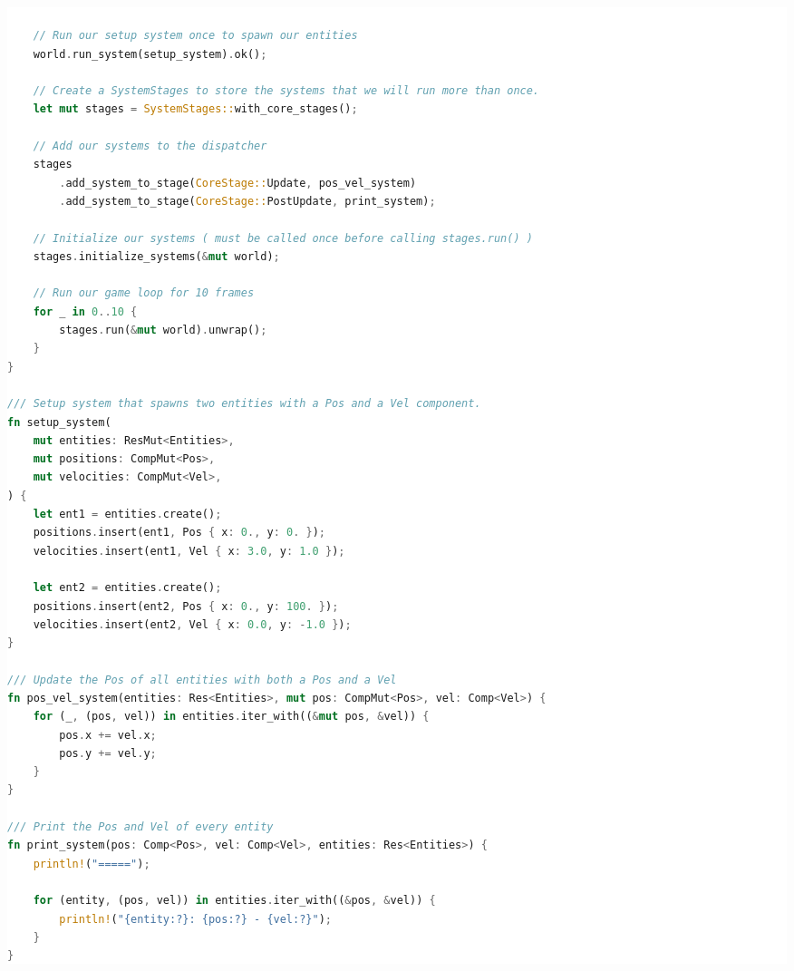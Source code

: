 ```rust

    // Run our setup system once to spawn our entities
    world.run_system(setup_system).ok();

    // Create a SystemStages to store the systems that we will run more than once.
    let mut stages = SystemStages::with_core_stages();

    // Add our systems to the dispatcher
    stages
        .add_system_to_stage(CoreStage::Update, pos_vel_system)
        .add_system_to_stage(CoreStage::PostUpdate, print_system);

    // Initialize our systems ( must be called once before calling stages.run() )
    stages.initialize_systems(&mut world);

    // Run our game loop for 10 frames
    for _ in 0..10 {
        stages.run(&mut world).unwrap();
    }
}

/// Setup system that spawns two entities with a Pos and a Vel component.
fn setup_system(
    mut entities: ResMut<Entities>,
    mut positions: CompMut<Pos>,
    mut velocities: CompMut<Vel>,
) {
    let ent1 = entities.create();
    positions.insert(ent1, Pos { x: 0., y: 0. });
    velocities.insert(ent1, Vel { x: 3.0, y: 1.0 });

    let ent2 = entities.create();
    positions.insert(ent2, Pos { x: 0., y: 100. });
    velocities.insert(ent2, Vel { x: 0.0, y: -1.0 });
}

/// Update the Pos of all entities with both a Pos and a Vel
fn pos_vel_system(entities: Res<Entities>, mut pos: CompMut<Pos>, vel: Comp<Vel>) {
    for (_, (pos, vel)) in entities.iter_with((&mut pos, &vel)) {
        pos.x += vel.x;
        pos.y += vel.y;
    }
}

/// Print the Pos and Vel of every entity
fn print_system(pos: Comp<Pos>, vel: Comp<Vel>, entities: Res<Entities>) {
    println!("=====");

    for (entity, (pos, vel)) in entities.iter_with((&pos, &vel)) {
        println!("{entity:?}: {pos:?} - {vel:?}");
    }
}

```
